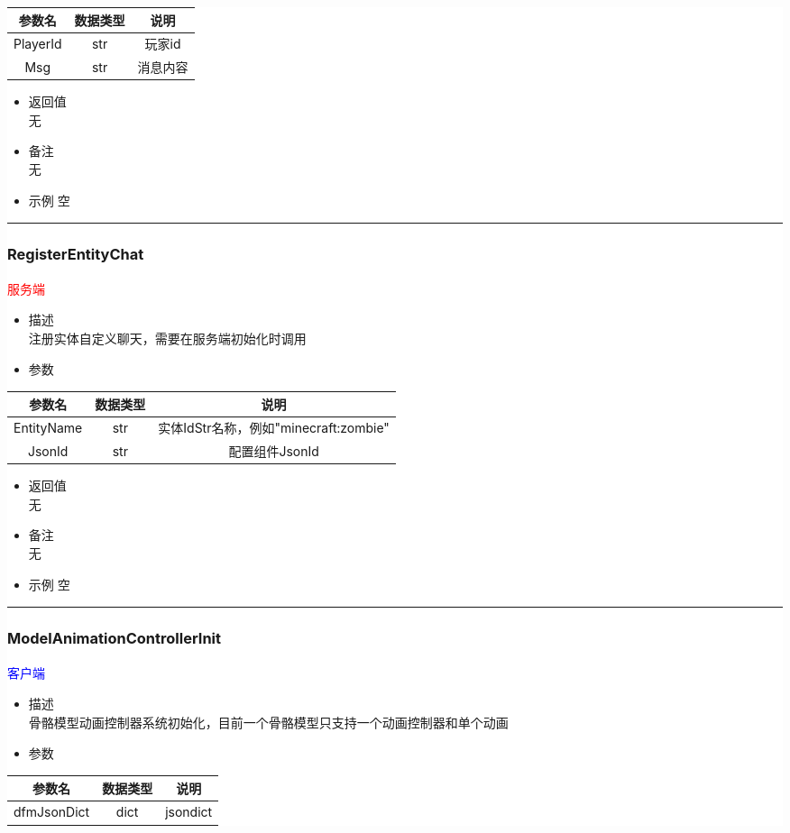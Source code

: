 |参数名|数据类型|说明|
|:-:|:-:|:-:|
|PlayerId|str|玩家id|
|Msg|str|消息内容|

- 返回值<br>
  无

- 备注<br>
  无

- 示例
空
------------

### <a id="registerentitychat"></a>RegisterEntityChat
<font color=red>服务端</font><br>
- 描述<br>
  注册实体自定义聊天，需要在服务端初始化时调用

- 参数

|参数名|数据类型|说明|
|:-:|:-:|:-:|
|EntityName|str|实体IdStr名称，例如"minecraft:zombie"|
|JsonId|str|配置组件JsonId|

- 返回值<br>
  无

- 备注<br>
  无

- 示例
空
------------

### <a id="modelanimationcontrollerinit"></a>ModelAnimationControllerInit
<font color=blue>客户端</font><br>
- 描述<br>
  骨骼模型动画控制器系统初始化，目前一个骨骼模型只支持一个动画控制器和单个动画

- 参数

|参数名|数据类型|说明|
|:-:|:-:|:-:|
|dfmJsonDict|dict|jsondict|
